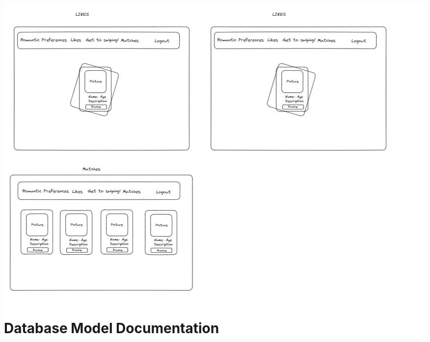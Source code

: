 ![Alt text](Likes-Us.png)
![Alt text](Swiping.png)
![Alt text](Matches-Us.png)

# Database Model Documentation
